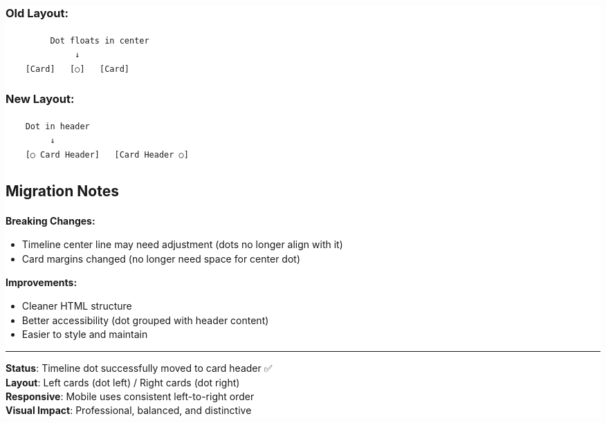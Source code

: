### Old Layout:
```
         Dot floats in center
              ↓
    [Card]   [○]   [Card]
```

### New Layout:
```
    Dot in header
         ↓
    [○ Card Header]   [Card Header ○]
```

## Migration Notes

**Breaking Changes:**
- Timeline center line may need adjustment (dots no longer align with it)
- Card margins changed (no longer need space for center dot)

**Improvements:**
- Cleaner HTML structure
- Better accessibility (dot grouped with header content)
- Easier to style and maintain

---

**Status**: Timeline dot successfully moved to card header ✅  
**Layout**: Left cards (dot left) / Right cards (dot right)  
**Responsive**: Mobile uses consistent left-to-right order  
**Visual Impact**: Professional, balanced, and distinctive  
